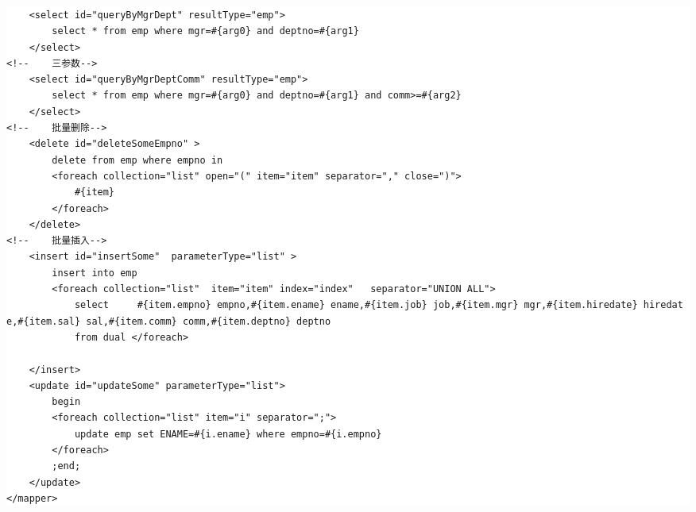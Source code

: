 ```
    <select id="queryByMgrDept" resultType="emp">
        select * from emp where mgr=#{arg0} and deptno=#{arg1}
    </select>
<!--    三参数-->
    <select id="queryByMgrDeptComm" resultType="emp">
        select * from emp where mgr=#{arg0} and deptno=#{arg1} and comm>=#{arg2}
    </select>
<!--    批量删除-->
    <delete id="deleteSomeEmpno" >
        delete from emp where empno in
        <foreach collection="list" open="(" item="item" separator="," close=")">
            #{item}
        </foreach>
    </delete>
<!--    批量插入-->
    <insert id="insertSome"  parameterType="list" >
        insert into emp
        <foreach collection="list"  item="item" index="index"   separator="UNION ALL">
            select     #{item.empno} empno,#{item.ename} ename,#{item.job} job,#{item.mgr} mgr,#{item.hiredate} hiredate,#{item.sal} sal,#{item.comm} comm,#{item.deptno} deptno
            from dual </foreach>

    </insert>
    <update id="updateSome" parameterType="list">
        begin
        <foreach collection="list" item="i" separator=";">
            update emp set ENAME=#{i.ename} where empno=#{i.empno}
        </foreach>
        ;end;
    </update>
</mapper>
```

